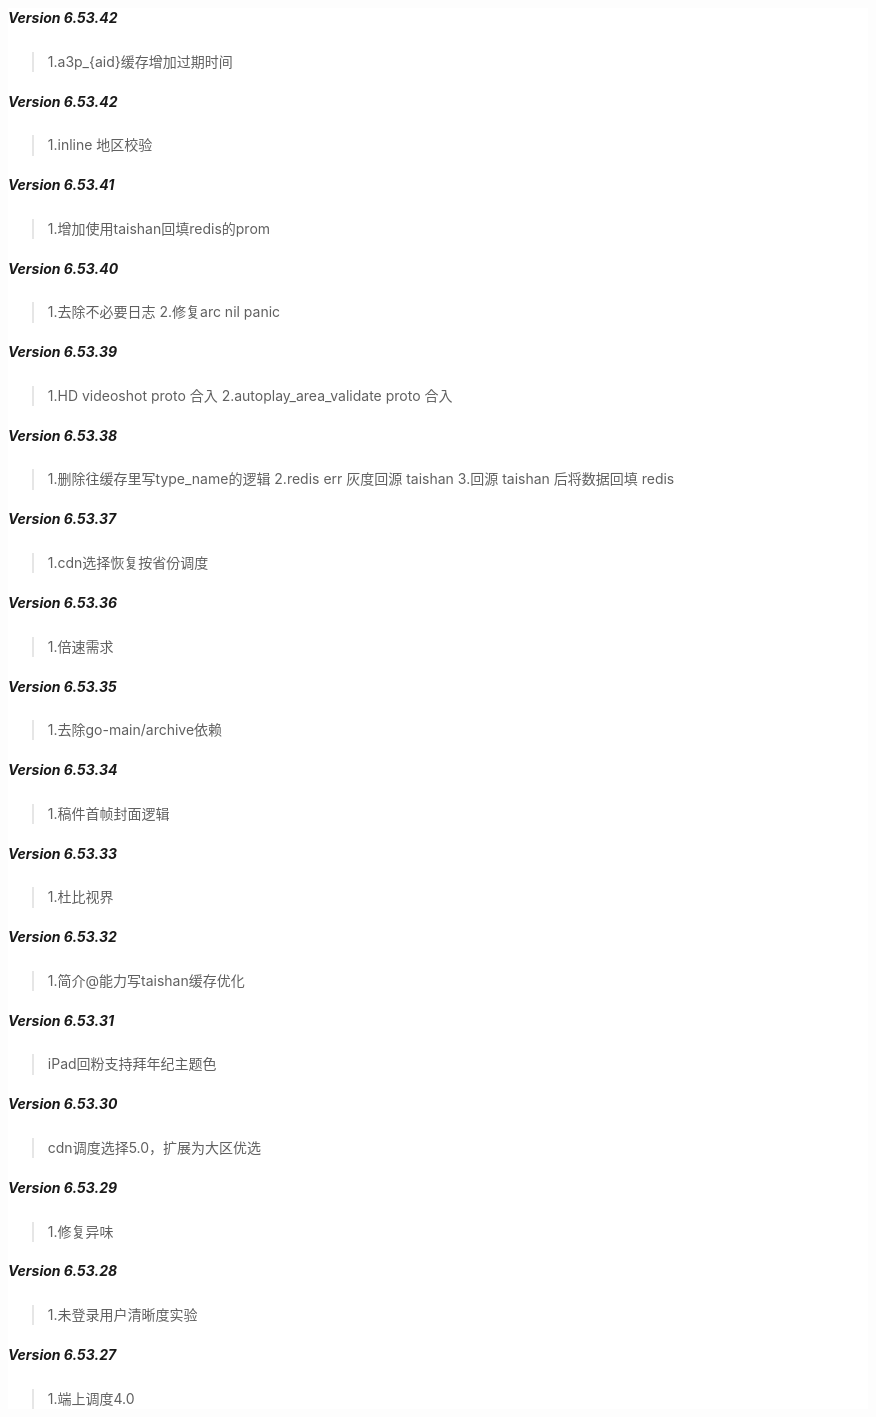 ##### Version 6.53.42
> 1.a3p_{aid}缓存增加过期时间

##### Version 6.53.42
> 1.inline 地区校验

##### Version 6.53.41
> 1.增加使用taishan回填redis的prom

##### Version 6.53.40
> 1.去除不必要日志
> 2.修复arc nil panic

##### Version 6.53.39
> 1.HD videoshot proto 合入
> 2.autoplay_area_validate proto 合入
 
##### Version 6.53.38
> 1.删除往缓存里写type_name的逻辑
> 2.redis err 灰度回源 taishan
> 3.回源 taishan 后将数据回填 redis
 
##### Version 6.53.37
> 1.cdn选择恢复按省份调度

##### Version 6.53.36
> 1.倍速需求

##### Version 6.53.35
> 1.去除go-main/archive依赖

##### Version 6.53.34
> 1.稿件首帧封面逻辑

##### Version 6.53.33
> 1.杜比视界

##### Version 6.53.32
> 1.简介@能力写taishan缓存优化

##### Version 6.53.31
> iPad回粉支持拜年纪主题色

##### Version 6.53.30
> cdn调度选择5.0，扩展为大区优选

##### Version 6.53.29
> 1.修复异味

##### Version 6.53.28
> 1.未登录用户清晰度实验

##### Version 6.53.27
> 1.端上调度4.0
